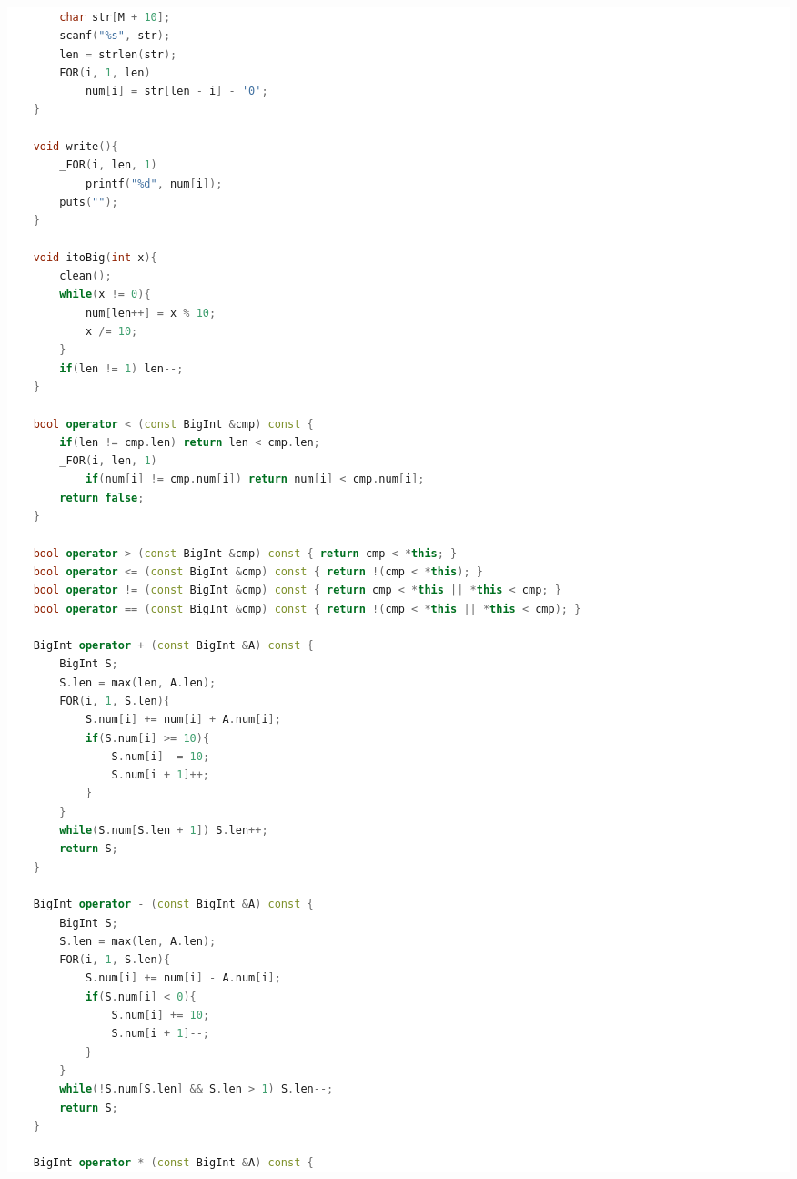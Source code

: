 ```cpp
    	char str[M + 10];
        scanf("%s", str);
        len = strlen(str);
        FOR(i, 1, len)
            num[i] = str[len - i] - '0';
    }

    void write(){
        _FOR(i, len, 1)
            printf("%d", num[i]);
        puts("");
    }
    
    void itoBig(int x){
    	clean();
    	while(x != 0){
    		num[len++] = x % 10;
    		x /= 10;
		}
		if(len != 1) len--;
	}

    bool operator < (const BigInt &cmp) const {
        if(len != cmp.len) return len < cmp.len;
        _FOR(i, len, 1)
            if(num[i] != cmp.num[i]) return num[i] < cmp.num[i];
        return false;
    }

    bool operator > (const BigInt &cmp) const { return cmp < *this; }
	bool operator <= (const BigInt &cmp) const { return !(cmp < *this); }
	bool operator != (const BigInt &cmp) const { return cmp < *this || *this < cmp; }
	bool operator == (const BigInt &cmp) const { return !(cmp < *this || *this < cmp); }

    BigInt operator + (const BigInt &A) const {
        BigInt S;
        S.len = max(len, A.len);
        FOR(i, 1, S.len){
            S.num[i] += num[i] + A.num[i];
            if(S.num[i] >= 10){
                S.num[i] -= 10;
                S.num[i + 1]++;
            }
        }
        while(S.num[S.len + 1]) S.len++;
        return S;
    }

    BigInt operator - (const BigInt &A) const {
        BigInt S;
        S.len = max(len, A.len);
        FOR(i, 1, S.len){
            S.num[i] += num[i] - A.num[i];
            if(S.num[i] < 0){
                S.num[i] += 10;
                S.num[i + 1]--;
            }
        }
        while(!S.num[S.len] && S.len > 1) S.len--;
        return S;
    }

    BigInt operator * (const BigInt &A) const {
```